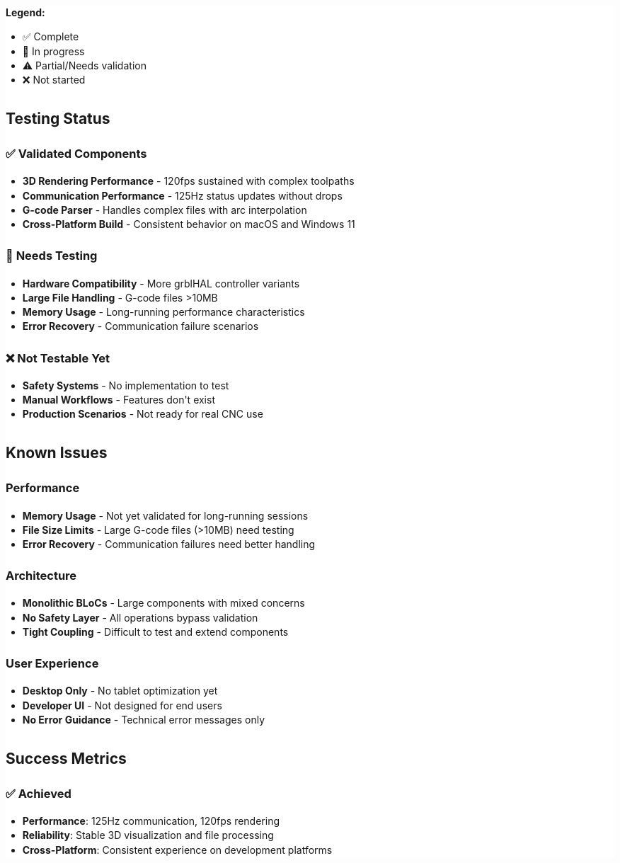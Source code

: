 **Legend:**
- ✅ Complete
- 🚧 In progress
- ⚠️ Partial/Needs validation
- ❌ Not started

## Testing Status

### ✅ **Validated Components**
- **3D Rendering Performance** - 120fps sustained with complex toolpaths
- **Communication Performance** - 125Hz status updates without drops
- **G-code Parser** - Handles complex files with arc interpolation
- **Cross-Platform Build** - Consistent behavior on macOS and Windows 11

### 🚧 **Needs Testing**
- **Hardware Compatibility** - More grblHAL controller variants
- **Large File Handling** - G-code files >10MB
- **Memory Usage** - Long-running performance characteristics
- **Error Recovery** - Communication failure scenarios

### ❌ **Not Testable Yet**
- **Safety Systems** - No implementation to test
- **Manual Workflows** - Features don't exist
- **Production Scenarios** - Not ready for real CNC use

## Known Issues

### **Performance**
- **Memory Usage** - Not yet validated for long-running sessions
- **File Size Limits** - Large G-code files (>10MB) need testing
- **Error Recovery** - Communication failures need better handling

### **Architecture**
- **Monolithic BLoCs** - Large components with mixed concerns
- **No Safety Layer** - All operations bypass validation
- **Tight Coupling** - Difficult to test and extend components

### **User Experience**
- **Desktop Only** - No tablet optimization yet
- **Developer UI** - Not designed for end users
- **No Error Guidance** - Technical error messages only

## Success Metrics

### ✅ **Achieved**
- **Performance**: 125Hz communication, 120fps rendering
- **Reliability**: Stable 3D visualization and file processing
- **Cross-Platform**: Consistent experience on development platforms
